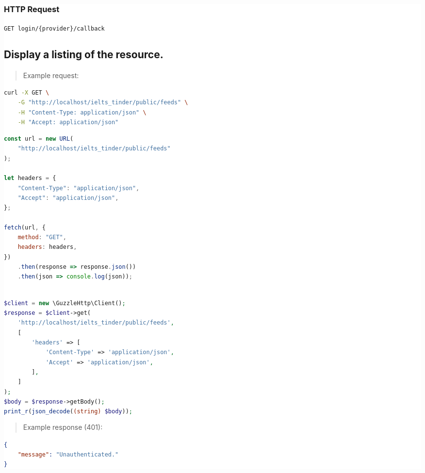 ### HTTP Request
`GET login/{provider}/callback`





## Display a listing of the resource.

> Example request:

```bash
curl -X GET \
    -G "http://localhost/ielts_tinder/public/feeds" \
    -H "Content-Type: application/json" \
    -H "Accept: application/json"
```

```javascript
const url = new URL(
    "http://localhost/ielts_tinder/public/feeds"
);

let headers = {
    "Content-Type": "application/json",
    "Accept": "application/json",
};

fetch(url, {
    method: "GET",
    headers: headers,
})
    .then(response => response.json())
    .then(json => console.log(json));
```

```php

$client = new \GuzzleHttp\Client();
$response = $client->get(
    'http://localhost/ielts_tinder/public/feeds',
    [
        'headers' => [
            'Content-Type' => 'application/json',
            'Accept' => 'application/json',
        ],
    ]
);
$body = $response->getBody();
print_r(json_decode((string) $body));
```


> Example response (401):

```json
{
    "message": "Unauthenticated."
}
```
